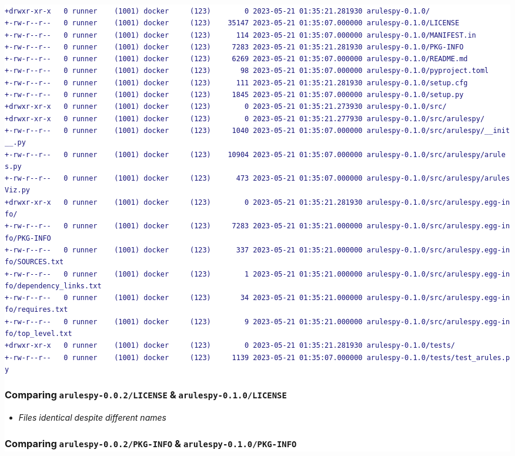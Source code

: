 ```diff
+drwxr-xr-x   0 runner    (1001) docker     (123)        0 2023-05-21 01:35:21.281930 arulespy-0.1.0/
+-rw-r--r--   0 runner    (1001) docker     (123)    35147 2023-05-21 01:35:07.000000 arulespy-0.1.0/LICENSE
+-rw-r--r--   0 runner    (1001) docker     (123)      114 2023-05-21 01:35:07.000000 arulespy-0.1.0/MANIFEST.in
+-rw-r--r--   0 runner    (1001) docker     (123)     7283 2023-05-21 01:35:21.281930 arulespy-0.1.0/PKG-INFO
+-rw-r--r--   0 runner    (1001) docker     (123)     6269 2023-05-21 01:35:07.000000 arulespy-0.1.0/README.md
+-rw-r--r--   0 runner    (1001) docker     (123)       98 2023-05-21 01:35:07.000000 arulespy-0.1.0/pyproject.toml
+-rw-r--r--   0 runner    (1001) docker     (123)      111 2023-05-21 01:35:21.281930 arulespy-0.1.0/setup.cfg
+-rw-r--r--   0 runner    (1001) docker     (123)     1845 2023-05-21 01:35:07.000000 arulespy-0.1.0/setup.py
+drwxr-xr-x   0 runner    (1001) docker     (123)        0 2023-05-21 01:35:21.273930 arulespy-0.1.0/src/
+drwxr-xr-x   0 runner    (1001) docker     (123)        0 2023-05-21 01:35:21.277930 arulespy-0.1.0/src/arulespy/
+-rw-r--r--   0 runner    (1001) docker     (123)     1040 2023-05-21 01:35:07.000000 arulespy-0.1.0/src/arulespy/__init__.py
+-rw-r--r--   0 runner    (1001) docker     (123)    10904 2023-05-21 01:35:07.000000 arulespy-0.1.0/src/arulespy/arules.py
+-rw-r--r--   0 runner    (1001) docker     (123)      473 2023-05-21 01:35:07.000000 arulespy-0.1.0/src/arulespy/arulesViz.py
+drwxr-xr-x   0 runner    (1001) docker     (123)        0 2023-05-21 01:35:21.281930 arulespy-0.1.0/src/arulespy.egg-info/
+-rw-r--r--   0 runner    (1001) docker     (123)     7283 2023-05-21 01:35:21.000000 arulespy-0.1.0/src/arulespy.egg-info/PKG-INFO
+-rw-r--r--   0 runner    (1001) docker     (123)      337 2023-05-21 01:35:21.000000 arulespy-0.1.0/src/arulespy.egg-info/SOURCES.txt
+-rw-r--r--   0 runner    (1001) docker     (123)        1 2023-05-21 01:35:21.000000 arulespy-0.1.0/src/arulespy.egg-info/dependency_links.txt
+-rw-r--r--   0 runner    (1001) docker     (123)       34 2023-05-21 01:35:21.000000 arulespy-0.1.0/src/arulespy.egg-info/requires.txt
+-rw-r--r--   0 runner    (1001) docker     (123)        9 2023-05-21 01:35:21.000000 arulespy-0.1.0/src/arulespy.egg-info/top_level.txt
+drwxr-xr-x   0 runner    (1001) docker     (123)        0 2023-05-21 01:35:21.281930 arulespy-0.1.0/tests/
+-rw-r--r--   0 runner    (1001) docker     (123)     1139 2023-05-21 01:35:07.000000 arulespy-0.1.0/tests/test_arules.py
```

### Comparing `arulespy-0.0.2/LICENSE` & `arulespy-0.1.0/LICENSE`

 * *Files identical despite different names*

### Comparing `arulespy-0.0.2/PKG-INFO` & `arulespy-0.1.0/PKG-INFO`
